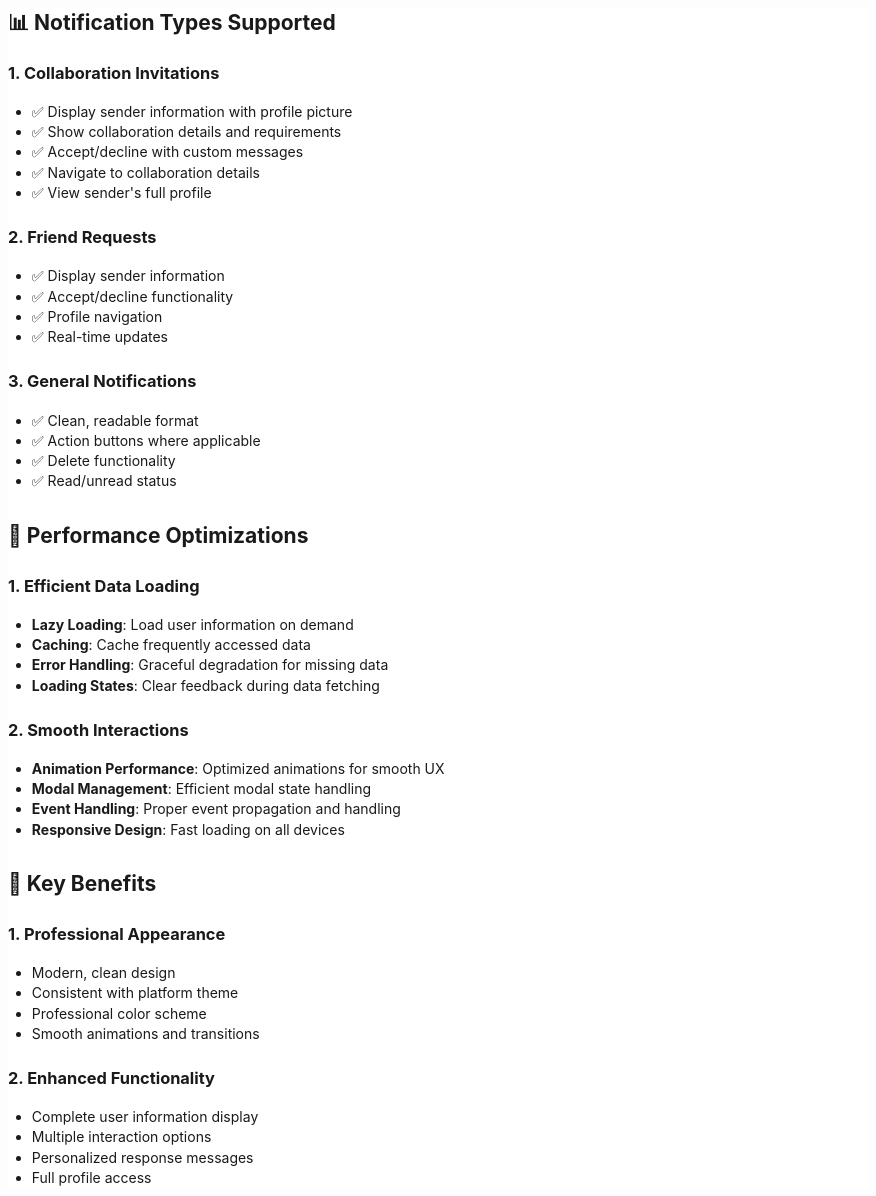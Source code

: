 ## 📊 **Notification Types Supported**

### **1. Collaboration Invitations**
- ✅ Display sender information with profile picture
- ✅ Show collaboration details and requirements
- ✅ Accept/decline with custom messages
- ✅ Navigate to collaboration details
- ✅ View sender's full profile

### **2. Friend Requests**
- ✅ Display sender information
- ✅ Accept/decline functionality
- ✅ Profile navigation
- ✅ Real-time updates

### **3. General Notifications**
- ✅ Clean, readable format
- ✅ Action buttons where applicable
- ✅ Delete functionality
- ✅ Read/unread status

## 🚀 **Performance Optimizations**

### **1. Efficient Data Loading**
- **Lazy Loading**: Load user information on demand
- **Caching**: Cache frequently accessed data
- **Error Handling**: Graceful degradation for missing data
- **Loading States**: Clear feedback during data fetching

### **2. Smooth Interactions**
- **Animation Performance**: Optimized animations for smooth UX
- **Modal Management**: Efficient modal state handling
- **Event Handling**: Proper event propagation and handling
- **Responsive Design**: Fast loading on all devices

## 🎉 **Key Benefits**

### **1. Professional Appearance**
- Modern, clean design
- Consistent with platform theme
- Professional color scheme
- Smooth animations and transitions

### **2. Enhanced Functionality**
- Complete user information display
- Multiple interaction options
- Personalized response messages
- Full profile access
